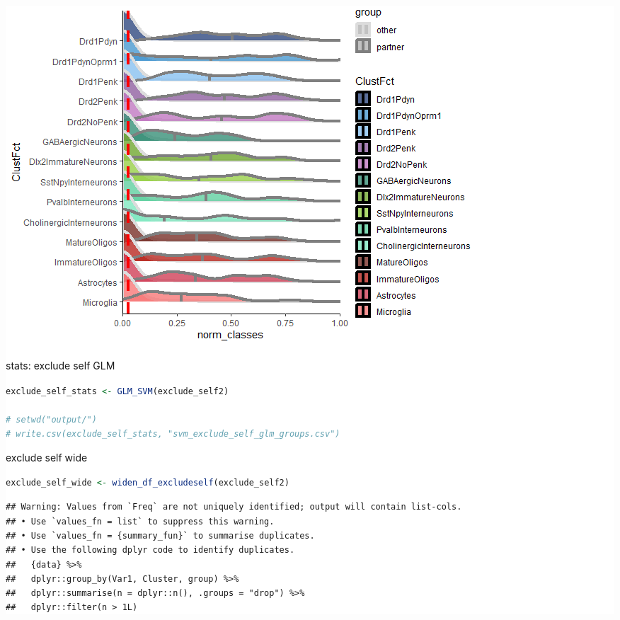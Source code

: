 ![](SVM_plots_forpaper_markdown_files/figure-gfm/unnamed-chunk-12-1.png)

stats: exclude self GLM

``` r
exclude_self_stats <- GLM_SVM(exclude_self2)

# setwd("output/")
# write.csv(exclude_self_stats, "svm_exclude_self_glm_groups.csv")
```

exclude self wide

``` r
exclude_self_wide <- widen_df_excludeself(exclude_self2)
```

    ## Warning: Values from `Freq` are not uniquely identified; output will contain list-cols.
    ## • Use `values_fn = list` to suppress this warning.
    ## • Use `values_fn = {summary_fun}` to summarise duplicates.
    ## • Use the following dplyr code to identify duplicates.
    ##   {data} %>%
    ##   dplyr::group_by(Var1, Cluster, group) %>%
    ##   dplyr::summarise(n = dplyr::n(), .groups = "drop") %>%
    ##   dplyr::filter(n > 1L)

